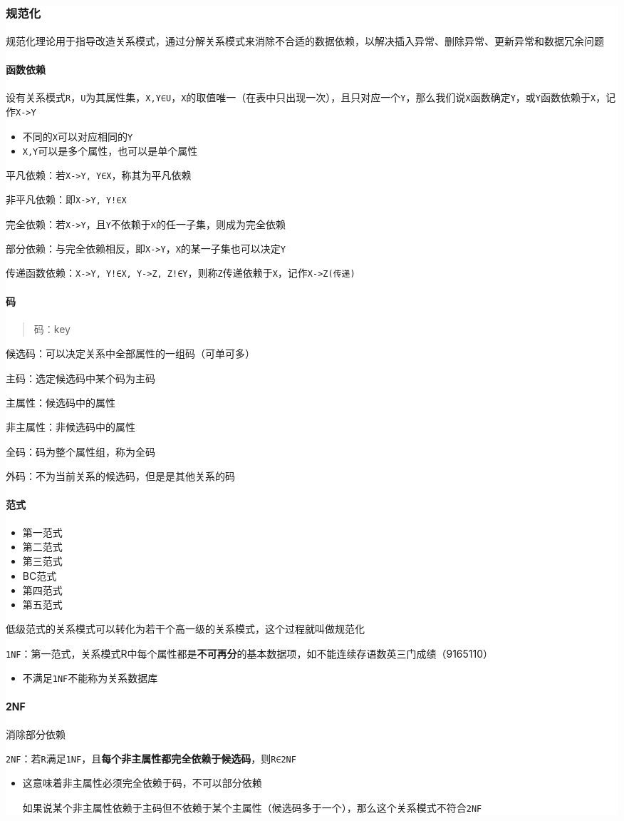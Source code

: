 ### 规范化

规范化理论用于指导改造关系模式，通过分解关系模式来消除不合适的数据依赖，以解决插入异常、删除异常、更新异常和数据冗余问题

#### 函数依赖

设有关系模式`R`，`U`为其属性集，`X,Y∈U`，`X`的取值唯一（在表中只出现一次），且只对应一个`Y`，那么我们说`X`函数确定`Y`，或`Y`函数依赖于`X`，记作`X->Y`

- 不同的`X`可以对应相同的`Y`
- `X,Y`可以是多个属性，也可以是单个属性

平凡依赖：若`X->Y, Y∈X`，称其为平凡依赖

非平凡依赖：即`X->Y, Y!∈X`

完全依赖：若`X->Y`，且`Y`不依赖于`X`的任一子集，则成为完全依赖

部分依赖：与完全依赖相反，即`X->Y`，`X`的某一子集也可以决定`Y`

传递函数依赖：`X->Y, Y!∈X, Y->Z, Z!∈Y`，则称`Z`传递依赖于`X`，记作`X->Z(传递)`

#### 码

> 码：key

候选码：可以决定关系中全部属性的一组码（可单可多）

主码：选定候选码中某个码为主码

主属性：候选码中的属性

非主属性：非候选码中的属性

全码：码为整个属性组，称为全码

外码：不为当前关系的候选码，但是是其他关系的码

#### 范式

- 第一范式
- 第二范式
- 第三范式
- BC范式
- 第四范式
- 第五范式

低级范式的关系模式可以转化为若干个高一级的关系模式，这个过程就叫做规范化

`1NF`：第一范式，关系模式R中每个属性都是**不可再分**的基本数据项，如不能连续存语数英三门成绩（9165110）

- 不满足`1NF`不能称为关系数据库

#### 2NF

消除部分依赖

`2NF`：若`R`满足`1NF`，且**每个非主属性都完全依赖于候选码**，则`R∈2NF`

- 这意味着非主属性必须完全依赖于码，不可以部分依赖

  如果说某个非主属性依赖于主码但不依赖于某个主属性（候选码多于一个），那么这个关系模式不符合`2NF`
